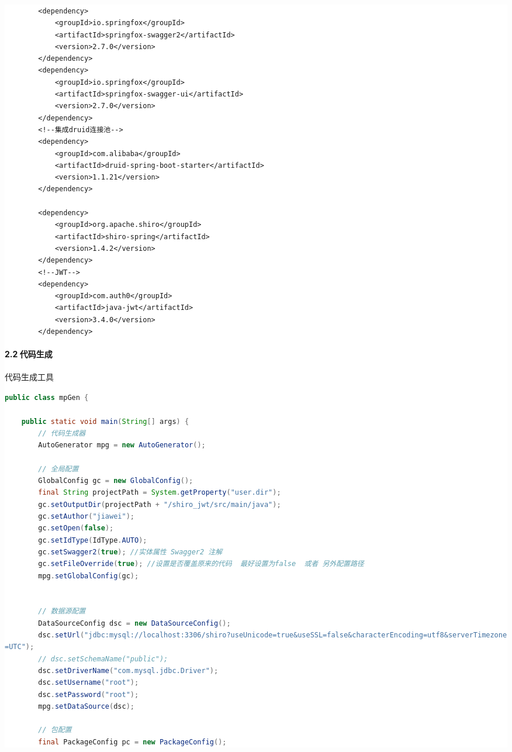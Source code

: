 ```clike
        <dependency>
            <groupId>io.springfox</groupId>
            <artifactId>springfox-swagger2</artifactId>
            <version>2.7.0</version>
        </dependency>
        <dependency>
            <groupId>io.springfox</groupId>
            <artifactId>springfox-swagger-ui</artifactId>
            <version>2.7.0</version>
        </dependency>
        <!--集成druid连接池-->
        <dependency>
            <groupId>com.alibaba</groupId>
            <artifactId>druid-spring-boot-starter</artifactId>
            <version>1.1.21</version>
        </dependency>

        <dependency>
            <groupId>org.apache.shiro</groupId>
            <artifactId>shiro-spring</artifactId>
            <version>1.4.2</version>
        </dependency>
        <!--JWT-->
        <dependency>
            <groupId>com.auth0</groupId>
            <artifactId>java-jwt</artifactId>
            <version>3.4.0</version>
        </dependency>
```

#### 2.2 代码生成
代码生成工具
```java
public class mpGen {

    public static void main(String[] args) {
        // 代码生成器
        AutoGenerator mpg = new AutoGenerator();

        // 全局配置
        GlobalConfig gc = new GlobalConfig();
        final String projectPath = System.getProperty("user.dir");
        gc.setOutputDir(projectPath + "/shiro_jwt/src/main/java");
        gc.setAuthor("jiawei");
        gc.setOpen(false);
        gc.setIdType(IdType.AUTO);
        gc.setSwagger2(true); //实体属性 Swagger2 注解
        gc.setFileOverride(true); //设置是否覆盖原来的代码  最好设置为false  或者 另外配置路径
        mpg.setGlobalConfig(gc);


        // 数据源配置
        DataSourceConfig dsc = new DataSourceConfig();
        dsc.setUrl("jdbc:mysql://localhost:3306/shiro?useUnicode=true&useSSL=false&characterEncoding=utf8&serverTimezone=UTC");
        // dsc.setSchemaName("public");
        dsc.setDriverName("com.mysql.jdbc.Driver");
        dsc.setUsername("root");
        dsc.setPassword("root");
        mpg.setDataSource(dsc);

        // 包配置
        final PackageConfig pc = new PackageConfig();
```